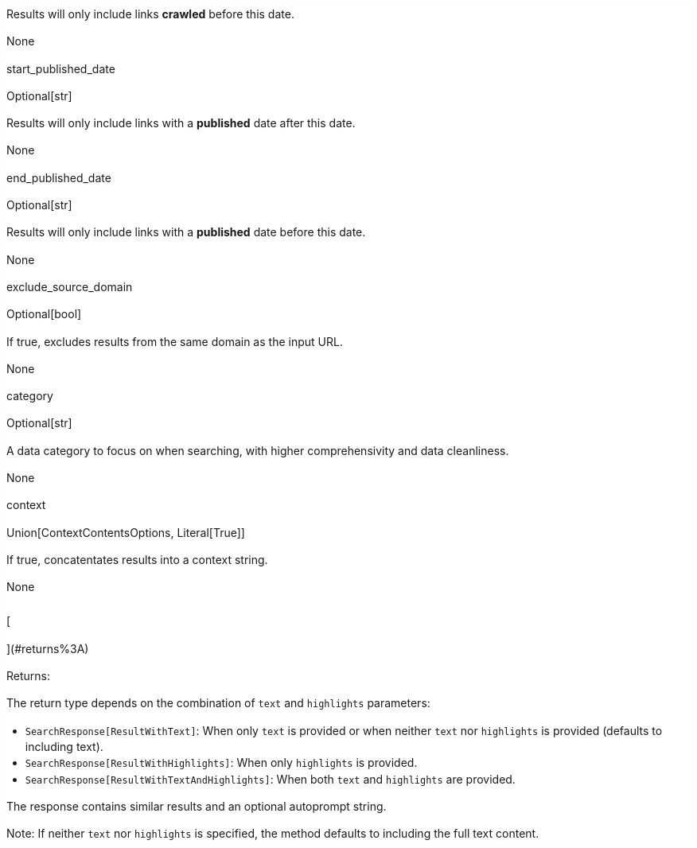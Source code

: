 Results will only include links **crawled** before this date.

None

start\_published\_date

Optional\[str\]

Results will only include links with a **published** date after this date.

None

end\_published\_date

Optional\[str\]

Results will only include links with a **published** date before this date.

None

exclude\_source\_domain

Optional\[bool\]

If true, excludes results from the same domain as the input URL.

None

category

Optional\[str\]

A data category to focus on when searching, with higher comprehensivity and data cleanliness.

None

context

Union\[ContextContentsOptions, Literal\[True\]\]

If true, concatentates results into a context string.

None

### 

[​

](#returns%3A)

Returns:

The return type depends on the combination of `text` and `highlights` parameters:

*   `SearchResponse[ResultWithText]`: When only `text` is provided or when neither `text` nor `highlights` is provided (defaults to including text).
*   `SearchResponse[ResultWithHighlights]`: When only `highlights` is provided.
*   `SearchResponse[ResultWithTextAndHighlights]`: When both `text` and `highlights` are provided.

The response contains similar results and an optional autoprompt string.

Note: If neither `text` nor `highlights` is specified, the method defaults to including the full text content.

## 
